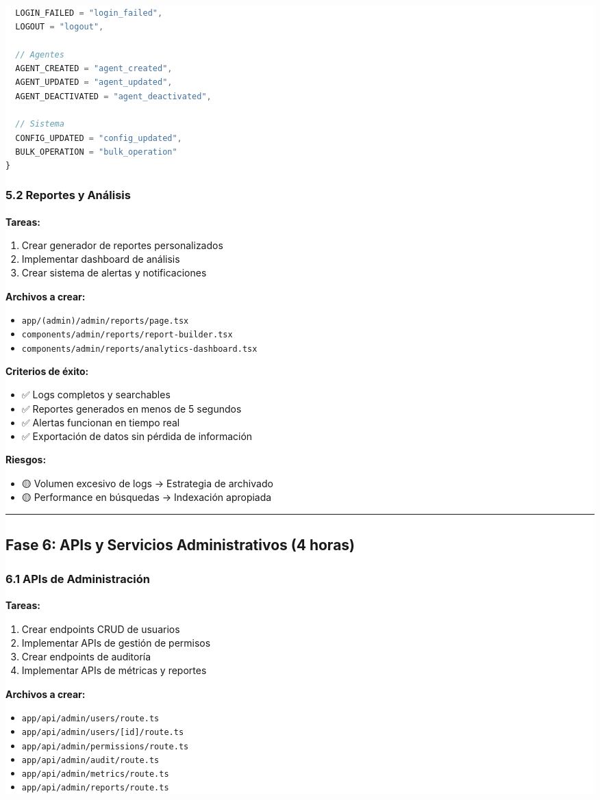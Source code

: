 ```typescript
  LOGIN_FAILED = "login_failed",
  LOGOUT = "logout",

  // Agentes
  AGENT_CREATED = "agent_created",
  AGENT_UPDATED = "agent_updated",
  AGENT_DEACTIVATED = "agent_deactivated",

  // Sistema
  CONFIG_UPDATED = "config_updated",
  BULK_OPERATION = "bulk_operation"
}
```

### 5.2 Reportes y Análisis

**Tareas:**
1. Crear generador de reportes personalizados
2. Implementar dashboard de análisis
3. Crear sistema de alertas y notificaciones

**Archivos a crear:**
- `app/(admin)/admin/reports/page.tsx`
- `components/admin/reports/report-builder.tsx`
- `components/admin/reports/analytics-dashboard.tsx`

**Criterios de éxito:**
- ✅ Logs completos y searchables
- ✅ Reportes generados en menos de 5 segundos
- ✅ Alertas funcionan en tiempo real
- ✅ Exportación de datos sin pérdida de información

**Riesgos:**
- 🟡 Volumen excesivo de logs → Estrategia de archivado
- 🟡 Performance en búsquedas → Indexación apropiada

---

## Fase 6: APIs y Servicios Administrativos (4 horas)

### 6.1 APIs de Administración

**Tareas:**
1. Crear endpoints CRUD de usuarios
2. Implementar APIs de gestión de permisos
3. Crear endpoints de auditoría
4. Implementar APIs de métricas y reportes

**Archivos a crear:**
- `app/api/admin/users/route.ts`
- `app/api/admin/users/[id]/route.ts`
- `app/api/admin/permissions/route.ts`
- `app/api/admin/audit/route.ts`
- `app/api/admin/metrics/route.ts`
- `app/api/admin/reports/route.ts`
